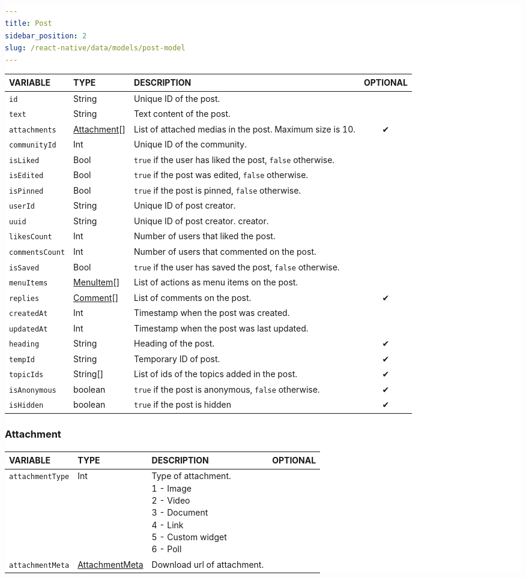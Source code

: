 ```yaml
---
title: Post
sidebar_position: 2
slug: /react-native/data/models/post-model
---
```


| **VARIABLE**    | **TYPE**                                | **DESCRIPTION**                                           | **OPTIONAL** |
| :-------------- | :-------------------------------------- | :-------------------------------------------------------- | :----------: |
| `id`            | String                                  | Unique ID of the post.                                    |              |
| `text`          | String                                  | Text content of the post.                                 |              |
| `attachments`   | [Attachment](#attachment)[]             | List of attached medias in the post. Maximum size is 10.  |      ✔       |
| `communityId`   | Int                                     | Unique ID of the community.                               |              |
| `isLiked`       | Bool                                    | `true` if the user has liked the post, `false` otherwise. |              |
| `isEdited`      | Bool                                    | `true` if the post was edited, `false` otherwise.         |              |
| `isPinned`      | Bool                                    | `true` if the post is pinned, `false` otherwise.          |              |
| `userId`        | String                                  | Unique ID of post creator.                                |
| `uuid`          | String                                  | Unique ID of post creator. creator.                       |              |
| `likesCount`    | Int                                     | Number of users that liked the post.                      |              |
| `commentsCount` | Int                                     | Number of users that commented on the post.               |              |
| `isSaved`       | Bool                                    | `true` if the user has saved the post, `false` otherwise. |              |
| `menuItems`     | [MenuItem](#menuitem)[]                 | List of actions as menu items on the post.                |              |
| `replies`       | [Comment](../Models/comment-model.md)[] | List of comments on the post.                             |      ✔       |
| `createdAt`     | Int                                     | Timestamp when the post was created.                      |              |
| `updatedAt`     | Int                                     | Timestamp when the post was last updated.                 |              |
| `heading`       | String                                  | Heading of the post.                                      |      ✔       |
| `tempId`        | String                                  | Temporary ID of post.                                     |      ✔       |
| `topicIds`      | String[]                                | List of ids of the topics added in the post.              |      ✔       |
| `isAnonymous`   | boolean                                 | `true` if the post is anonymous, `false` otherwise.       |      ✔       |
| `isHidden`      | boolean                                 | `true` if the post is hidden                              |      ✔       |

### Attachment

| **VARIABLE**     | **TYPE**                          | **DESCRIPTION**                                                                                                              | **OPTIONAL** |
| :--------------- | :-------------------------------- | :--------------------------------------------------------------------------------------------------------------------------- | :----------: |
| `attachmentType` | Int                               | Type of attachment. <br/> 1 - Image <br/> 2 - Video <br/> 3 - Document <br/> 4 - Link <br/> 5 - Custom widget <br/> 6 - Poll |              |
| `attachmentMeta` | [AttachmentMeta](#attachmentmeta) | Download url of attachment.                                                                                                  |              |
